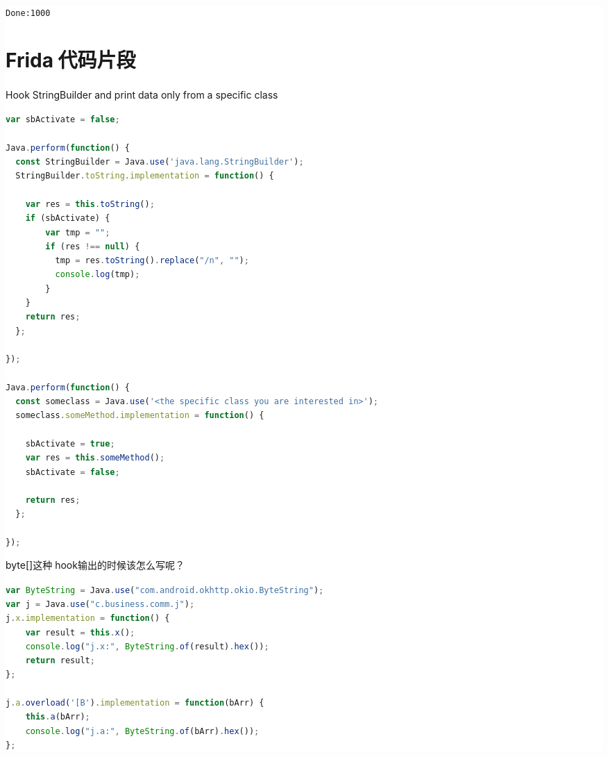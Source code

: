 ```bash
Done:1000
```




# Frida 代码片段

Hook StringBuilder and print data only from a specific class
```javascript
var sbActivate = false;

Java.perform(function() {
  const StringBuilder = Java.use('java.lang.StringBuilder');
  StringBuilder.toString.implementation = function() {

    var res = this.toString();
    if (sbActivate) {
        var tmp = "";
        if (res !== null) {
          tmp = res.toString().replace("/n", "");
          console.log(tmp);
        }
    }
    return res;
  };

});

Java.perform(function() {
  const someclass = Java.use('<the specific class you are interested in>');
  someclass.someMethod.implementation = function() {

    sbActivate = true;
    var res = this.someMethod();
    sbActivate = false;

    return res;
  };

});
```

byte[]这种 hook输出的时候该怎么写呢？
```javascript
var ByteString = Java.use("com.android.okhttp.okio.ByteString");
var j = Java.use("c.business.comm.j");
j.x.implementation = function() {
    var result = this.x();
    console.log("j.x:", ByteString.of(result).hex());
    return result;
};

j.a.overload('[B').implementation = function(bArr) {
    this.a(bArr);
    console.log("j.a:", ByteString.of(bArr).hex());
};
```
